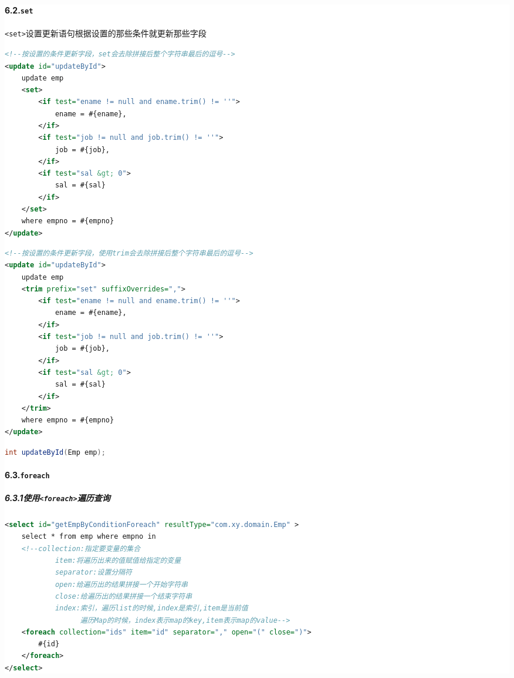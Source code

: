 

#### 6.2.`set`

`<set>`设置更新语句根据设置的那些条件就更新那些字段

```xml
<!--按设置的条件更新字段，set会去除拼接后整个字符串最后的逗号-->
<update id="updateById">
    update emp
    <set>
        <if test="ename != null and ename.trim() != ''">
            ename = #{ename},
        </if>
        <if test="job != null and job.trim() != ''">
            job = #{job},
        </if>
        <if test="sal &gt; 0">
            sal = #{sal}
        </if>
    </set>
    where empno = #{empno}
</update>
```

```xml
<!--按设置的条件更新字段，使用trim会去除拼接后整个字符串最后的逗号-->
<update id="updateById">
    update emp
    <trim prefix="set" suffixOverrides=",">
        <if test="ename != null and ename.trim() != ''">
            ename = #{ename},
        </if>
        <if test="job != null and job.trim() != ''">
            job = #{job},
        </if>
        <if test="sal &gt; 0">
            sal = #{sal}
        </if>
    </trim>
    where empno = #{empno}
</update>
```

```java
int updateById(Emp emp);
```

#### 6.3.`foreach`

##### 6.3.1使用`<foreach>`遍历查询

```xml
<select id="getEmpByConditionForeach" resultType="com.xy.domain.Emp" >
    select * from emp where empno in
    <!--collection:指定要变量的集合
            item:将遍历出来的值赋值给指定的变量
            separator:设置分隔符
            open:给遍历出的结果拼接一个开始字符串
            close:给遍历出的结果拼接一个结束字符串
            index:索引，遍历list的时候,index是索引,item是当前值
                  遍历Map的时候，index表示map的key,item表示map的value-->
    <foreach collection="ids" item="id" separator="," open="(" close=")">
        #{id}
    </foreach>
</select>
```
